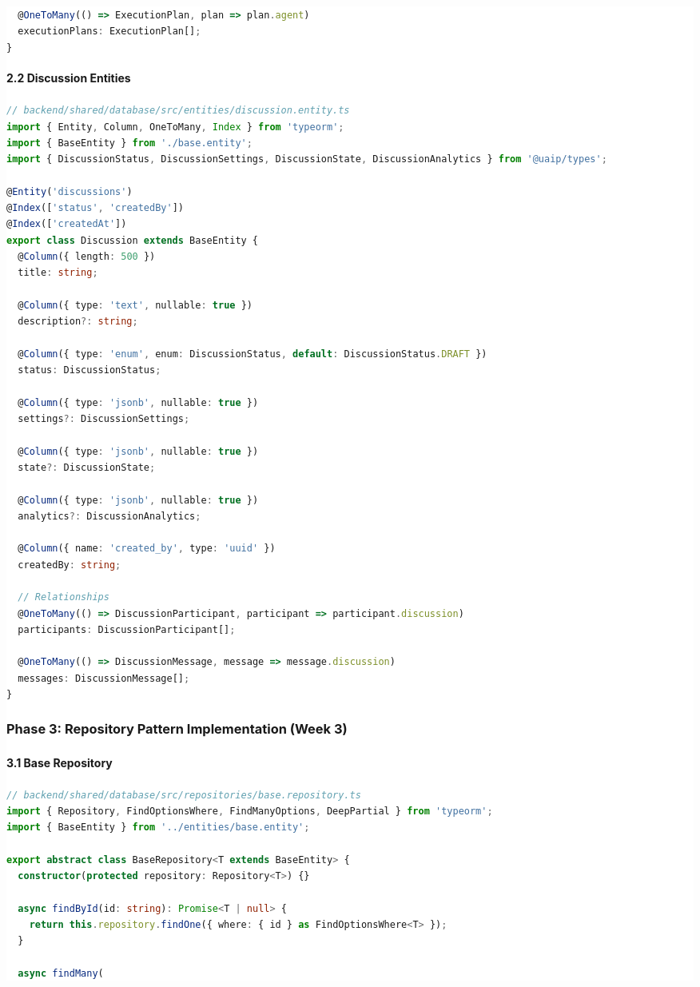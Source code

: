 ```typescript
  @OneToMany(() => ExecutionPlan, plan => plan.agent)
  executionPlans: ExecutionPlan[];
}
```

#### 2.2 Discussion Entities
```typescript
// backend/shared/database/src/entities/discussion.entity.ts
import { Entity, Column, OneToMany, Index } from 'typeorm';
import { BaseEntity } from './base.entity';
import { DiscussionStatus, DiscussionSettings, DiscussionState, DiscussionAnalytics } from '@uaip/types';

@Entity('discussions')
@Index(['status', 'createdBy'])
@Index(['createdAt'])
export class Discussion extends BaseEntity {
  @Column({ length: 500 })
  title: string;

  @Column({ type: 'text', nullable: true })
  description?: string;

  @Column({ type: 'enum', enum: DiscussionStatus, default: DiscussionStatus.DRAFT })
  status: DiscussionStatus;

  @Column({ type: 'jsonb', nullable: true })
  settings?: DiscussionSettings;

  @Column({ type: 'jsonb', nullable: true })
  state?: DiscussionState;

  @Column({ type: 'jsonb', nullable: true })
  analytics?: DiscussionAnalytics;

  @Column({ name: 'created_by', type: 'uuid' })
  createdBy: string;

  // Relationships
  @OneToMany(() => DiscussionParticipant, participant => participant.discussion)
  participants: DiscussionParticipant[];

  @OneToMany(() => DiscussionMessage, message => message.discussion)
  messages: DiscussionMessage[];
}
```

### Phase 3: Repository Pattern Implementation (Week 3)

#### 3.1 Base Repository
```typescript
// backend/shared/database/src/repositories/base.repository.ts
import { Repository, FindOptionsWhere, FindManyOptions, DeepPartial } from 'typeorm';
import { BaseEntity } from '../entities/base.entity';

export abstract class BaseRepository<T extends BaseEntity> {
  constructor(protected repository: Repository<T>) {}

  async findById(id: string): Promise<T | null> {
    return this.repository.findOne({ where: { id } as FindOptionsWhere<T> });
  }

  async findMany(
```